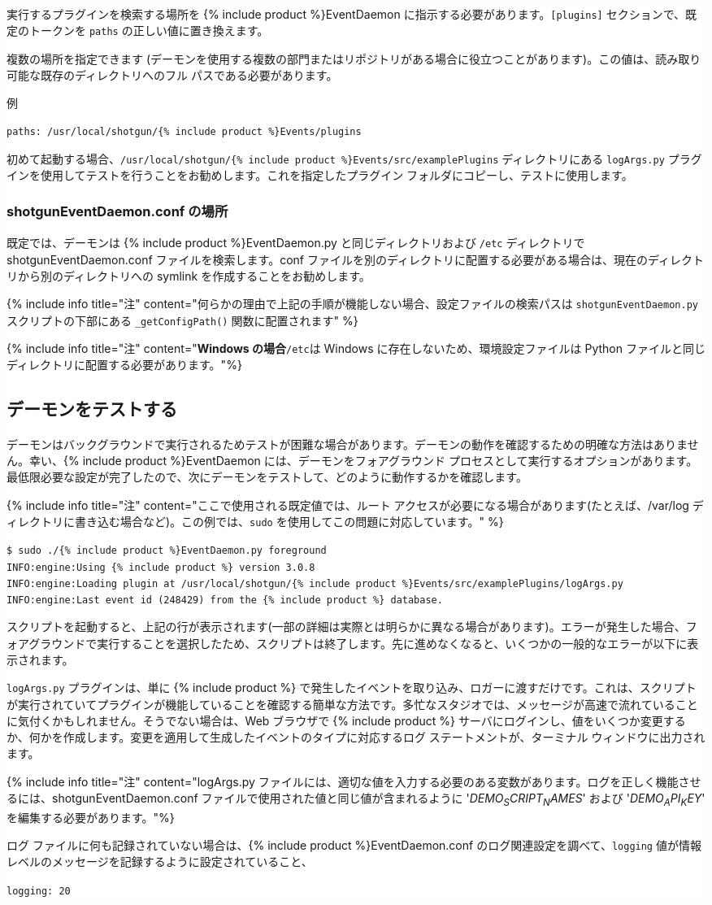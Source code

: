 実行するプラグインを検索する場所を {% include product %}EventDaemon に指示する必要があります。`[plugins]` セクションで、既定のトークンを `paths` の正しい値に置き換えます。

複数の場所を指定できます (デーモンを使用する複数の部門またはリポジトリがある場合に役立つことがあります)。この値は、読み取り可能な既存のディレクトリへのフル パスである必要があります。

例

```
paths: /usr/local/shotgun/{% include product %}Events/plugins
```

初めて起動する場合、`/usr/local/shotgun/{% include product %}Events/src/examplePlugins` ディレクトリにある `logArgs.py` プラグインを使用してテストを行うことをお勧めします。これを指定したプラグイン フォルダにコピーし、テストに使用します。

<a id="Location_of_shotgunEventDaemon_conf"></a>
### shotgunEventDaemon.conf の場所

既定では、デーモンは {% include product %}EventDaemon.py と同じディレクトリおよび `/etc` ディレクトリで shotgunEventDaemon.conf ファイルを検索します。conf ファイルを別のディレクトリに配置する必要がある場合は、現在のディレクトリから別のディレクトリへの symlink を作成することをお勧めします。

{% include info title="注" content="何らかの理由で上記の手順が機能しない場合、設定ファイルの検索パスは `shotgunEventDaemon.py` スクリプトの下部にある `_getConfigPath()` 関数に配置されます" %}

{% include info title="注" content="**Windows の場合**`/etc`は Windows に存在しないため、環境設定ファイルは Python ファイルと同じディレクトリに配置する必要があります。"%}

<a id="Testing_the_Daemon"></a>
## デーモンをテストする

デーモンはバックグラウンドで実行されるためテストが困難な場合があります。デーモンの動作を確認するための明確な方法はありません。幸い、{% include product %}EventDaemon には、デーモンをフォアグラウンド プロセスとして実行するオプションがあります。最低限必要な設定が完了したので、次にデーモンをテストして、どのように動作するかを確認します。

{% include info title="注" content="ここで使用される既定値では、ルート アクセスが必要になる場合があります(たとえば、/var/log ディレクトリに書き込む場合など)。この例では、`sudo` を使用してこの問題に対応しています。" %}

```
$ sudo ./{% include product %}EventDaemon.py foreground
INFO:engine:Using {% include product %} version 3.0.8
INFO:engine:Loading plugin at /usr/local/shotgun/{% include product %}Events/src/examplePlugins/logArgs.py
INFO:engine:Last event id (248429) from the {% include product %} database.
```

スクリプトを起動すると、上記の行が表示されます(一部の詳細は実際とは明らかに異なる場合があります)。エラーが発生した場合、フォアグラウンドで実行することを選択したため、スクリプトは終了します。先に進めなくなると、いくつかの一般的なエラーが以下に表示されます。

`logArgs.py` プラグインは、単に {% include product %} で発生したイベントを取り込み、ロガーに渡すだけです。これは、スクリプトが実行されていてプラグインが機能していることを確認する簡単な方法です。多忙なスタジオでは、メッセージが高速で流れていることに気付くかもしれません。そうでない場合は、Web ブラウザで {% include product %} サーバにログインし、値をいくつか変更するか、何かを作成します。変更を適用して生成したイベントのタイプに対応するログ ステートメントが、ターミナル ウィンドウに出力されます。

{% include info title="注" content="logArgs.py ファイルには、適切な値を入力する必要のある変数があります。ログを正しく機能させるには、shotgunEventDaemon.conf ファイルで使用された値と同じ値が含まれるように '$DEMO_SCRIPT_NAMES$' および '$DEMO_API_KEY$' を編集する必要があります。"%}

ログ ファイルに何も記録されていない場合は、{% include product %}EventDaemon.conf のログ関連設定を調べて、``logging`` 値が情報レベルのメッセージを記録するように設定されていること、

```
logging: 20
```
